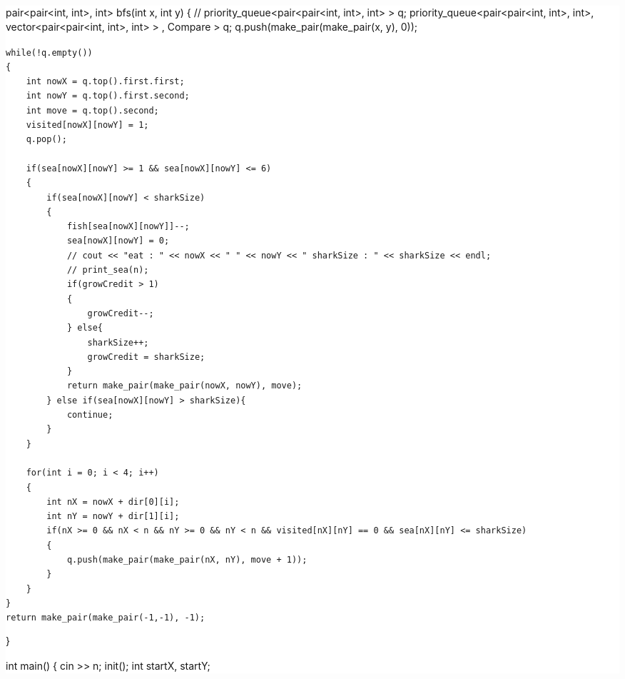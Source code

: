 pair<pair<int, int>, int> bfs(int x, int y)
{
    // priority_queue<pair<pair<int, int>, int> > q;
    priority_queue<pair<pair<int, int>, int>, vector<pair<pair<int, int>, int> > , Compare > q;
    q.push(make_pair(make_pair(x, y), 0));

    while(!q.empty())
    {
        int nowX = q.top().first.first;
        int nowY = q.top().first.second;
        int move = q.top().second;
        visited[nowX][nowY] = 1;
        q.pop();

        if(sea[nowX][nowY] >= 1 && sea[nowX][nowY] <= 6)
        {
            if(sea[nowX][nowY] < sharkSize)
            {
                fish[sea[nowX][nowY]]--;
                sea[nowX][nowY] = 0;
                // cout << "eat : " << nowX << " " << nowY << " sharkSize : " << sharkSize << endl;
                // print_sea(n);
                if(growCredit > 1)
                {
                    growCredit--;
                } else{
                    sharkSize++;
                    growCredit = sharkSize;
                }
                return make_pair(make_pair(nowX, nowY), move);
            } else if(sea[nowX][nowY] > sharkSize){
                continue;
            }
        }

        for(int i = 0; i < 4; i++)
        {
            int nX = nowX + dir[0][i];
            int nY = nowY + dir[1][i];
            if(nX >= 0 && nX < n && nY >= 0 && nY < n && visited[nX][nY] == 0 && sea[nX][nY] <= sharkSize)
            {
                q.push(make_pair(make_pair(nX, nY), move + 1));
            }
        }
    }
    return make_pair(make_pair(-1,-1), -1);
}

int main()
{
    cin >> n;
    init();
    int startX, startY;
